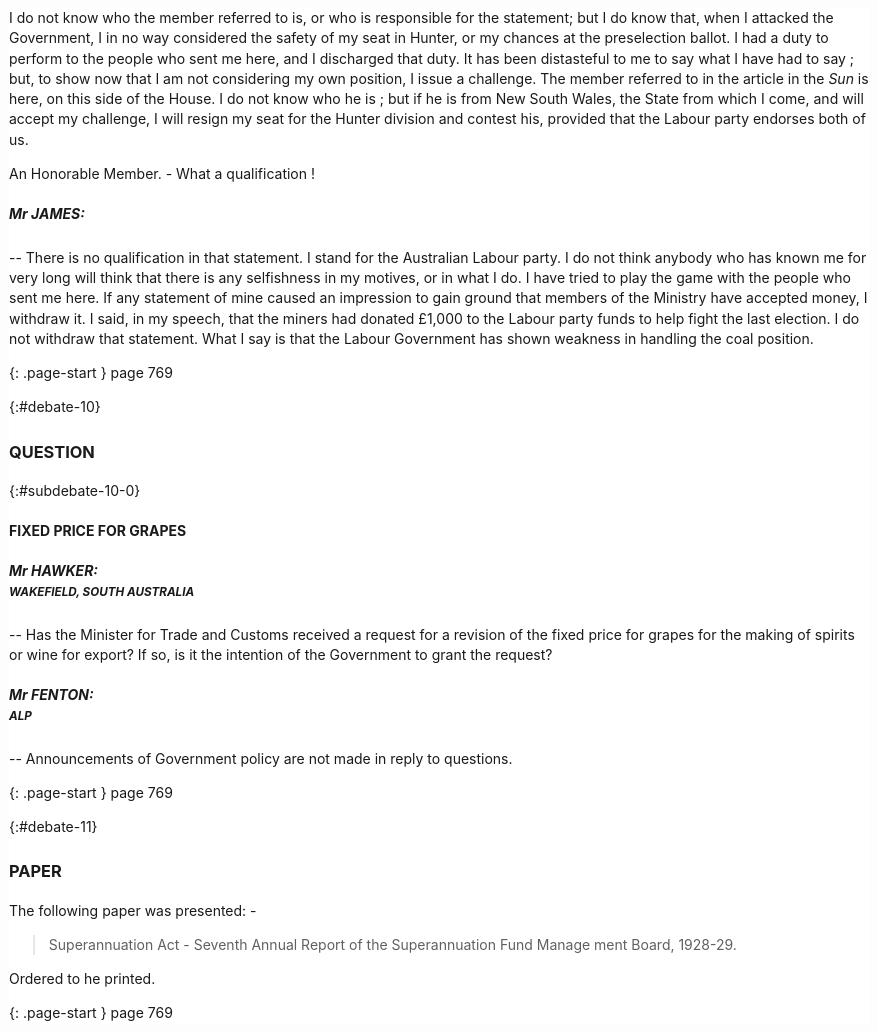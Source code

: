 I do not know who the member referred to is, or who is responsible for the statement; but I do know that, when I attacked the Government, I in no way considered the safety of my seat in Hunter, or my chances at the preselection ballot. I had a duty to perform to the people who sent me here, and I discharged that duty. It has been distasteful to me to say what I have had to say ; but, to show now that I am not considering my own position, I issue a challenge. The member referred to in the article in the  *Sun*  is here, on this side of the House. I do not know who he is ; but if he is from New South Wales, the State from which I come, and will accept my challenge, I will resign my seat for the Hunter division and contest his, provided that the Labour party endorses both of us. 

An Honorable Member. - What a qualification ! 

##### Mr JAMES:

-- There is no qualification in that statement. I stand for the Australian Labour party. I do not think anybody who has known me for very long will think that there is any selfishness in my motives, or in what I do. I have tried to play the game with the people who sent me here. If any statement of mine caused an impression to gain ground that members of the Ministry have accepted money, I withdraw it. I said, in my speech, that the miners had donated £1,000 to the Labour party funds to help fight the last election. I do not withdraw that statement. What I say is that the Labour Government has shown weakness in handling the coal position. 

{: .page-start }
page 769

{:#debate-10}
### QUESTION

{:#subdebate-10-0}
#### FIXED PRICE FOR GRAPES

##### Mr HAWKER:<br><small class="text-muted">WAKEFIELD, SOUTH AUSTRALIA</small>

-- Has the Minister for Trade and Customs received a request for a revision of the fixed price for grapes for the making of spirits or wine for export? If so, is it the intention of the Government to grant the request? 

##### Mr FENTON:<br><small class="text-muted">ALP</small>

-- Announcements of Government policy are not made in reply to questions. 

{: .page-start }
page 769

{:#debate-11}
### PAPER

The following paper was  presented: - 

  >Superannuation  Act - Seventh  Annual Report of the Superannuation Fund Manage  ment Board,  1928-29. 

Ordered to he printed. 

{: .page-start }
page 769
